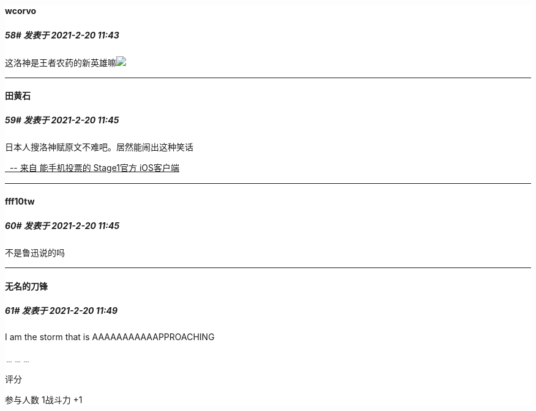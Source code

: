 ####  wcorvo  
##### 58#       发表于 2021-2-20 11:43




这洛神是王者农药的新英雄嘛<img src="https://static.saraba1st.com/image/smiley/face2017/067.png" referrerpolicy="no-referrer">







*****

####  田黄石  
##### 59#       发表于 2021-2-20 11:45




日本人搜洛神赋原文不难吧。居然能闹出这种笑话

[  -- 来自 能手机投票的 Stage1官方 iOS客户端](https://itunes.apple.com/fi/app/saraba1st/id1221237470?mt=8)







*****

####  fff10tw  
##### 60#       发表于 2021-2-20 11:45




不是鲁迅说的吗







*****

####  无名的刀锋  
##### 61#       发表于 2021-2-20 11:49




I am the storm that is AAAAAAAAAAAPPROACHING



﹍﹍﹍

评分





 参与人数 1战斗力 +1
